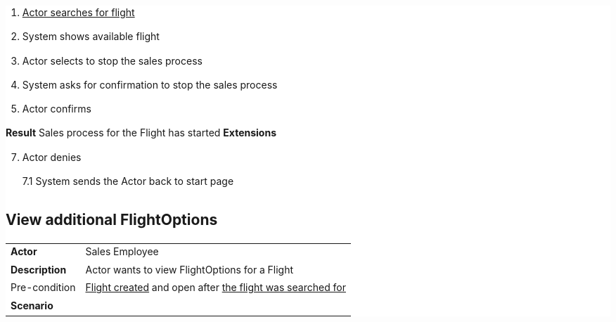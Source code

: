 1. <ins>Actor searches for flight</ins>

2. System shows available flight

3. Actor selects to stop the sales process

6. System asks for confirmation to stop the sales process

7. Actor confirms

</td>
</tr>
<tr>
<td><b>Result</b></td>
<td>
Sales process for the Flight has started
</td>
</tr>
<tr>
<td>
<b>
Extensions
</b>
</td>
<td>

7. Actor denies

   7.1 System sends the Actor back to start page

</td>
</tr>
</table>

## View additional FlightOptions

<table>
   <tr>
      <td><b>Actor</b></td><td>Sales Employee</td>
   </tr>
	<tr>
      <td><b>Description</b></td><td>Actor wants to view FlightOptions for a Flight</td>
</tr>
<tr>
<td>
Pre-condition
</td>
<td>
<ins>Flight created</ins> and open after <ins>the 
flight was searched for</ins>
</td>
</tr>
<tr>
<td><b>Scenario</b></td>
<td>
